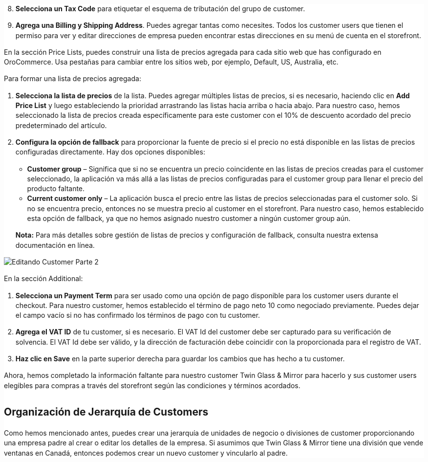 8. **Selecciona un Tax Code** para etiquetar el esquema de tributación del grupo de customer.

9. **Agrega una Billing y Shipping Address**. Puedes agregar tantas como necesites. Todos los customer users que tienen el permiso para ver y editar direcciones de empresa pueden encontrar estas direcciones en su menú de cuenta en el storefront.

En la sección Price Lists, puedes construir una lista de precios agregada para cada sitio web que has configurado en OroCommerce. Usa pestañas para cambiar entre los sitios web, por ejemplo, Default, US, Australia, etc.

Para formar una lista de precios agregada:

1. **Selecciona la lista de precios** de la lista. Puedes agregar múltiples listas de precios, si es necesario, haciendo clic en **Add Price List** y luego estableciendo la prioridad arrastrando las listas hacia arriba o hacia abajo. Para nuestro caso, hemos seleccionado la lista de precios creada específicamente para este customer con el 10% de descuento acordado del precio predeterminado del artículo.

2. **Configura la opción de fallback** para proporcionar la fuente de precio si el precio no está disponible en las listas de precios configuradas directamente. Hay dos opciones disponibles:
   - **Customer group** – Significa que si no se encuentra un precio coincidente en las listas de precios creadas para el customer seleccionado, la aplicación va más allá a las listas de precios configuradas para el customer group para llenar el precio del producto faltante.
   - **Current customer only** – La aplicación busca el precio entre las listas de precios seleccionadas para el customer solo. Si no se encuentra precio, entonces no se muestra precio al customer en el storefront. Para nuestro caso, hemos establecido esta opción de fallback, ya que no hemos asignado nuestro customer a ningún customer group aún.

   **Nota:** Para más detalles sobre gestión de listas de precios y configuración de fallback, consulta nuestra extensa documentación en línea.

![Editando Customer Parte 2](https://hive.oroinc.com/wp-content/uploads/sites/21/2021/02/editing_customer_part_2-1024x458.png)

En la sección Additional:

1. **Selecciona un Payment Term** para ser usado como una opción de pago disponible para los customer users durante el checkout. Para nuestro customer, hemos establecido el término de pago neto 10 como negociado previamente. Puedes dejar el campo vacío si no has confirmado los términos de pago con tu customer.

2. **Agrega el VAT ID** de tu customer, si es necesario. El VAT Id del customer debe ser capturado para su verificación de solvencia. El VAT Id debe ser válido, y la dirección de facturación debe coincidir con la proporcionada para el registro de VAT.

3. **Haz clic en Save** en la parte superior derecha para guardar los cambios que has hecho a tu customer.

Ahora, hemos completado la información faltante para nuestro customer Twin Glass & Mirror para hacerlo y sus customer users elegibles para compras a través del storefront según las condiciones y términos acordados.

## Organización de Jerarquía de Customers

Como hemos mencionado antes, puedes crear una jerarquía de unidades de negocio o divisiones de customer proporcionando una empresa padre al crear o editar los detalles de la empresa. Si asumimos que Twin Glass & Mirror tiene una división que vende ventanas en Canadá, entonces podemos crear un nuevo customer y vincularlo al padre.
